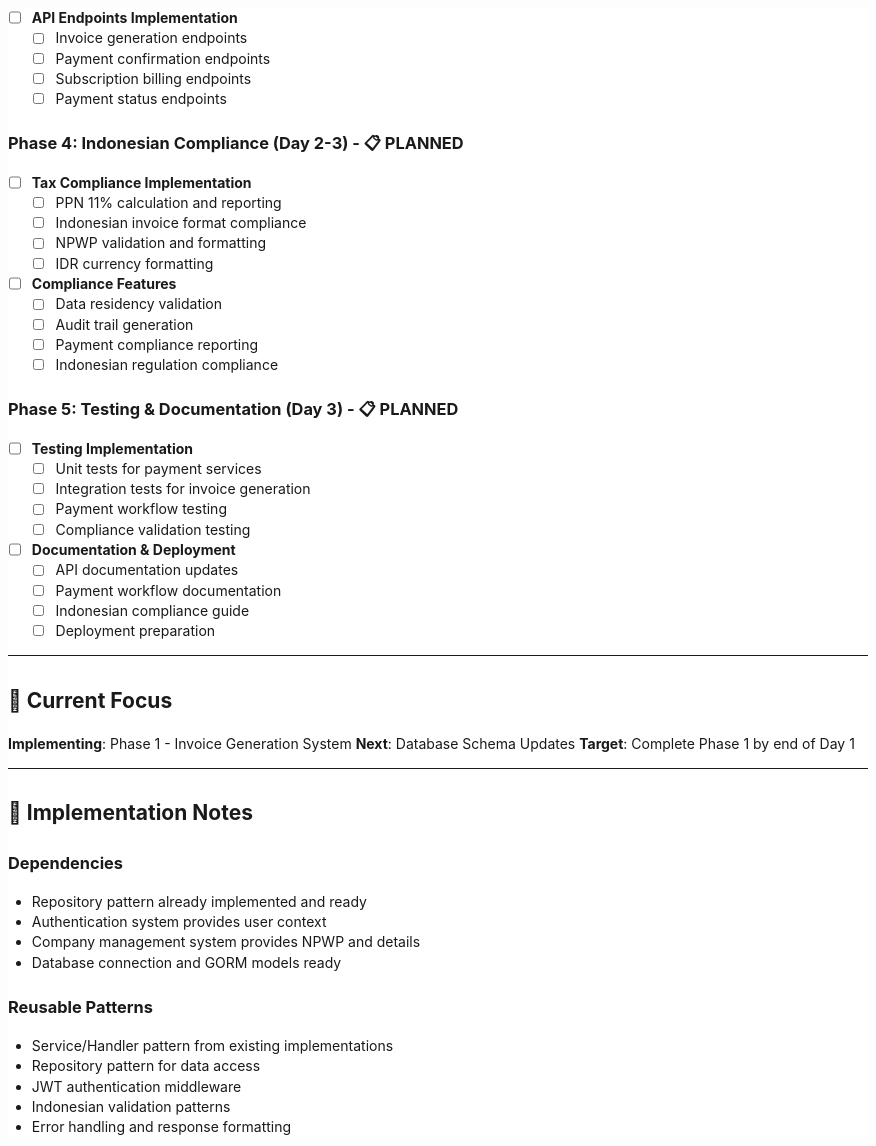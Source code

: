 - [ ] **API Endpoints Implementation**
  - [ ] Invoice generation endpoints
  - [ ] Payment confirmation endpoints
  - [ ] Subscription billing endpoints
  - [ ] Payment status endpoints

### Phase 4: Indonesian Compliance (Day 2-3) - 📋 PLANNED
- [ ] **Tax Compliance Implementation**
  - [ ] PPN 11% calculation and reporting
  - [ ] Indonesian invoice format compliance
  - [ ] NPWP validation and formatting
  - [ ] IDR currency formatting

- [ ] **Compliance Features**
  - [ ] Data residency validation
  - [ ] Audit trail generation
  - [ ] Payment compliance reporting
  - [ ] Indonesian regulation compliance

### Phase 5: Testing & Documentation (Day 3) - 📋 PLANNED
- [ ] **Testing Implementation**
  - [ ] Unit tests for payment services
  - [ ] Integration tests for invoice generation
  - [ ] Payment workflow testing
  - [ ] Compliance validation testing

- [ ] **Documentation & Deployment**
  - [ ] API documentation updates
  - [ ] Payment workflow documentation
  - [ ] Indonesian compliance guide
  - [ ] Deployment preparation

---

## 🎯 Current Focus

**Implementing**: Phase 1 - Invoice Generation System
**Next**: Database Schema Updates
**Target**: Complete Phase 1 by end of Day 1

---

## 📝 Implementation Notes

### Dependencies
- Repository pattern already implemented and ready
- Authentication system provides user context
- Company management system provides NPWP and details
- Database connection and GORM models ready

### Reusable Patterns
- Service/Handler pattern from existing implementations
- Repository pattern for data access
- JWT authentication middleware
- Indonesian validation patterns
- Error handling and response formatting
